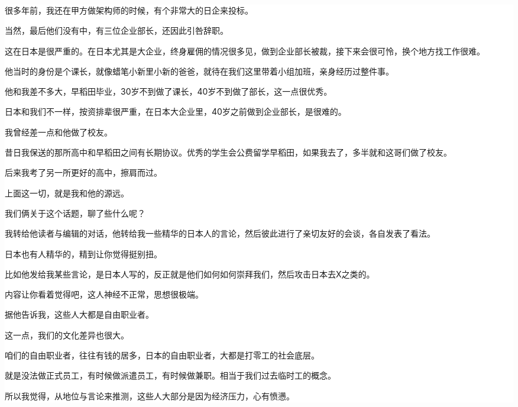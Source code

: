 很多年前，我还在甲方做架构师的时候，有个非常大的日企来投标。

  

当然，最后他们没有中，有三位企业部长，还因此引咎辞职。

  

这在日本是很严重的。在日本尤其是大企业，终身雇佣的情况很多见，做到企业部长被裁，接下来会很可怜，换个地方找工作很难。

  

他当时的身份是个课长，就像蜡笔小新里小新的爸爸，就待在我们这里带着小组加班，亲身经历过整件事。

  

他和我差不多大，早稻田毕业，30岁不到做了课长，40岁不到做了部长，这一点很优秀。

  

日本和我们不一样，按资排辈很严重，在日本大企业里，40岁之前做到企业部长，是很难的。

  

我曾经差一点和他做了校友。

  

昔日我保送的那所高中和早稻田之间有长期协议。优秀的学生会公费留学早稻田，如果我去了，多半就和这哥们做了校友。

  

后来我考了另一所更好的高中，擦肩而过。

  

上面这一切，就是我和他的源远。

  

我们俩关于这个话题，聊了些什么呢？

  

我转给他读者与编辑的对话，他转给我一些精华的日本人的言论，然后彼此进行了亲切友好的会谈，各自发表了看法。

  

日本也有人精华的，精到让你觉得挺别扭。

  

比如他发给我某些言论，是日本人写的，反正就是他们如何如何崇拜我们，然后攻击日本去X之类的。

  

内容让你看着觉得吧，这人神经不正常，思想很极端。

  

据他告诉我，这些人大都是自由职业者。

  

这一点，我们的文化差异也很大。

  

咱们的自由职业者，往往有钱的居多，日本的自由职业者，大都是打零工的社会底层。

  

就是没法做正式员工，有时候做派遣员工，有时候做兼职。相当于我们过去临时工的概念。

  

所以我觉得，从地位与言论来推测，这些人大部分是因为经济压力，心有愤懑。
